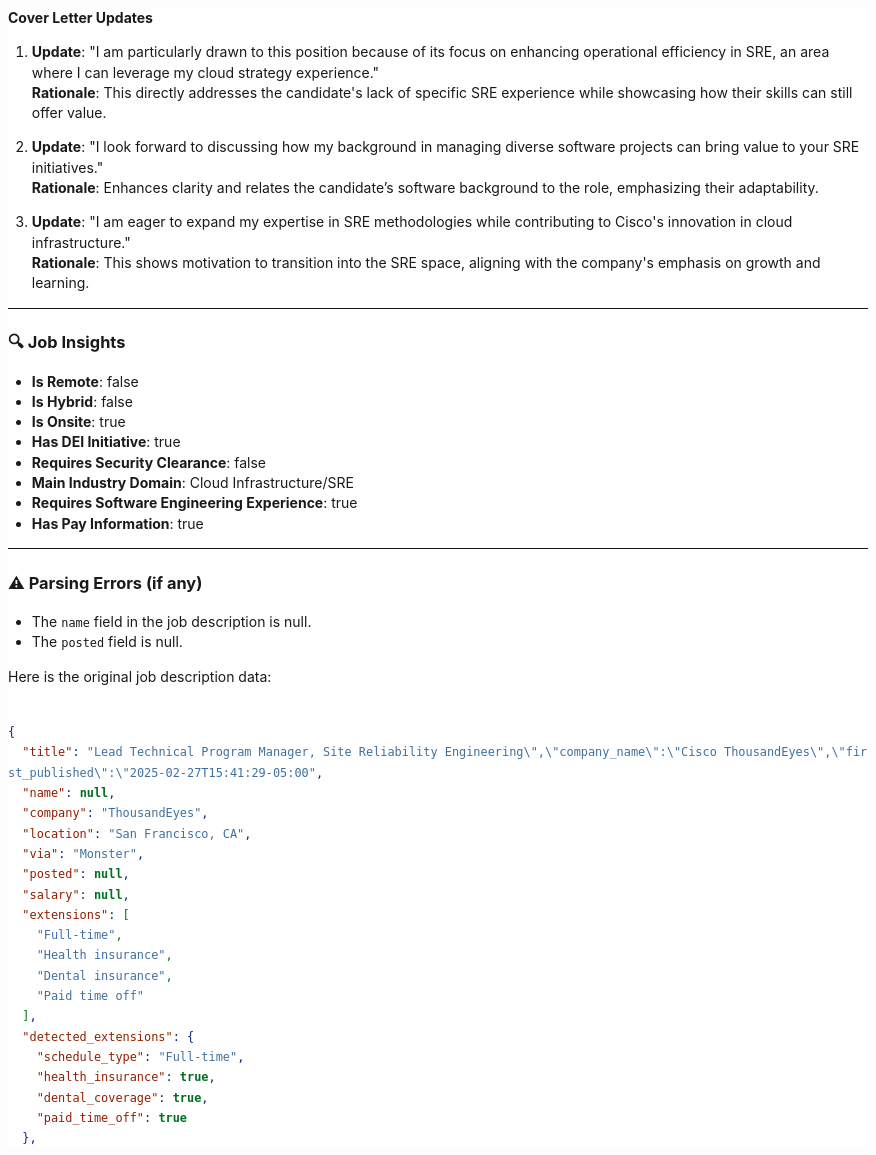 **Cover Letter Updates**  
1. **Update**: "I am particularly drawn to this position because of its focus on enhancing operational efficiency in SRE, an area where I can leverage my cloud strategy experience."  
   **Rationale**: This directly addresses the candidate's lack of specific SRE experience while showcasing how their skills can still offer value.

2. **Update**: "I look forward to discussing how my background in managing diverse software projects can bring value to your SRE initiatives."  
   **Rationale**: Enhances clarity and relates the candidate’s software background to the role, emphasizing their adaptability.

3. **Update**: "I am eager to expand my expertise in SRE methodologies while contributing to Cisco's innovation in cloud infrastructure."  
   **Rationale**: This shows motivation to transition into the SRE space, aligning with the company's emphasis on growth and learning.

---

### 🔍 Job Insights

- **Is Remote**: false  
- **Is Hybrid**: false  
- **Is Onsite**: true  
- **Has DEI Initiative**: true  
- **Requires Security Clearance**: false  
- **Main Industry Domain**: Cloud Infrastructure/SRE  
- **Requires Software Engineering Experience**: true  
- **Has Pay Information**: true  

---

### ⚠️ Parsing Errors (if any)

- The `name` field in the job description is null.
- The `posted` field is null.

Here is the original job description data:

```json

{
  "title": "Lead Technical Program Manager, Site Reliability Engineering\",\"company_name\":\"Cisco ThousandEyes\",\"first_published\":\"2025-02-27T15:41:29-05:00",
  "name": null,
  "company": "ThousandEyes",
  "location": "San Francisco, CA",
  "via": "Monster",
  "posted": null,
  "salary": null,
  "extensions": [
    "Full-time",
    "Health insurance",
    "Dental insurance",
    "Paid time off"
  ],
  "detected_extensions": {
    "schedule_type": "Full-time",
    "health_insurance": true,
    "dental_coverage": true,
    "paid_time_off": true
  },
```